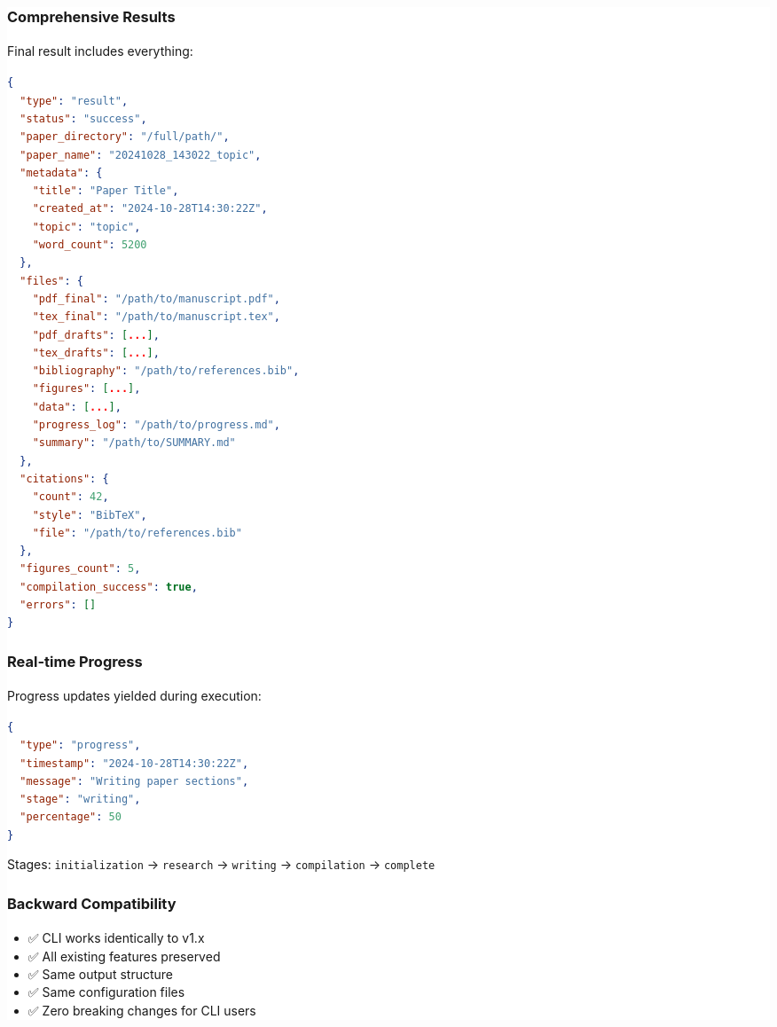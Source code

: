 ### Comprehensive Results
Final result includes everything:
```json
{
  "type": "result",
  "status": "success",
  "paper_directory": "/full/path/",
  "paper_name": "20241028_143022_topic",
  "metadata": {
    "title": "Paper Title",
    "created_at": "2024-10-28T14:30:22Z",
    "topic": "topic",
    "word_count": 5200
  },
  "files": {
    "pdf_final": "/path/to/manuscript.pdf",
    "tex_final": "/path/to/manuscript.tex",
    "pdf_drafts": [...],
    "tex_drafts": [...],
    "bibliography": "/path/to/references.bib",
    "figures": [...],
    "data": [...],
    "progress_log": "/path/to/progress.md",
    "summary": "/path/to/SUMMARY.md"
  },
  "citations": {
    "count": 42,
    "style": "BibTeX",
    "file": "/path/to/references.bib"
  },
  "figures_count": 5,
  "compilation_success": true,
  "errors": []
}
```

### Real-time Progress
Progress updates yielded during execution:
```json
{
  "type": "progress",
  "timestamp": "2024-10-28T14:30:22Z",
  "message": "Writing paper sections",
  "stage": "writing",
  "percentage": 50
}
```

Stages: `initialization` → `research` → `writing` → `compilation` → `complete`

### Backward Compatibility
- ✅ CLI works identically to v1.x
- ✅ All existing features preserved
- ✅ Same output structure
- ✅ Same configuration files
- ✅ Zero breaking changes for CLI users
